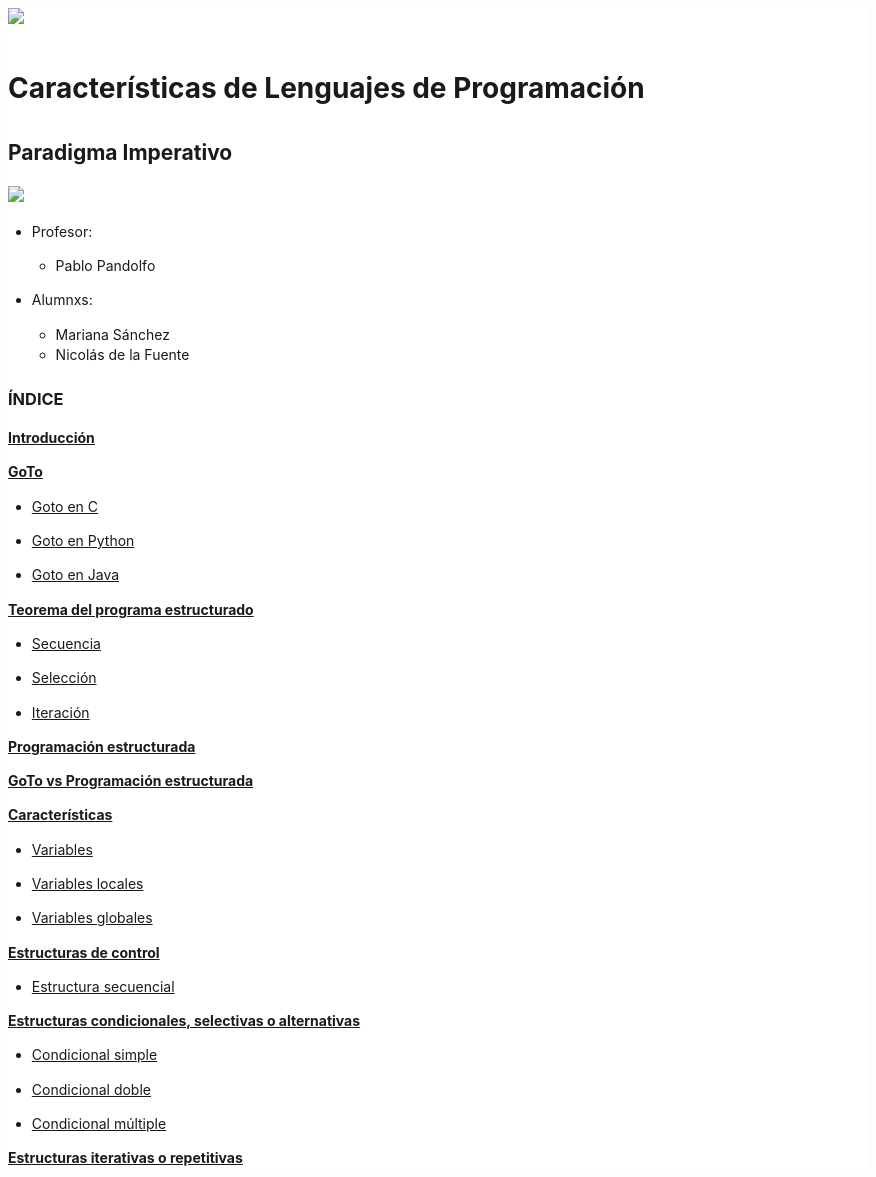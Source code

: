 ﻿![](Aspose.Words.07751197-a952-4cad-b64d-0d59e20aed14.001.png)

# Características de Lenguajes de Programación

## Paradigma Imperativo

![](Aspose.Words.07751197-a952-4cad-b64d-0d59e20aed14.002.png)

* Profesor:
  * Pablo Pandolfo

* Alumnxs:
  * Mariana Sánchez
  * Nicolás de la Fuente

### ÍNDICE

[**Introducción**](#_100)

[**GoTo**](#_200)

* [Goto en C](#_210)

* [Goto en Python](#_220)

* [Goto en Java](#_230)

[**Teorema del programa estructurado**](#_300)

* [Secuencia](#_310)

* [Selección](#_320)

* [Iteración](#_330)

[**Programación estructurada**](#_400)

[**GoTo vs Programación estructurada**](#_500)

[**Características**](#_600)

* [Variables](#_610)

* [Variables locales](#_620)

* [Variables globales](#_630)

[**Estructuras de control**](#_700)

* [Estructura secuencial](#_710)

[**Estructuras condicionales, selectivas o alternativas**](#_800)

* [Condicional simple](#_810)

* [Condicional doble](#_820)

* [Condicional múltiple](#_830)

[**Estructuras iterativas o repetitivas**](#_900)
